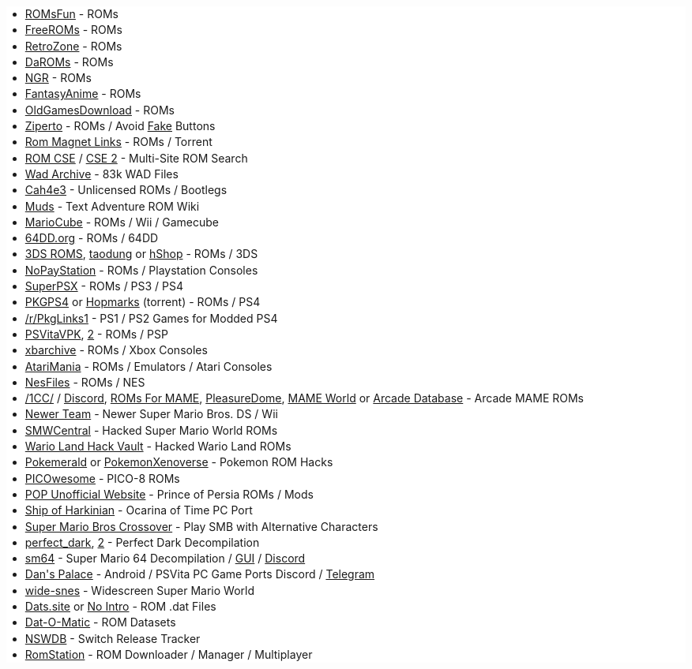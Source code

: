 * [ROMsFun](https://ROMsfun.com/) - ROMs
* [FreeROMs](https://www.freeROMs.com/) - ROMs
* [RetroZone](https://retrozone.co/) - ROMs
* [DaROMs](http://daROMs.com/) - ROMs
* [NGR](https://www.nextgenroms.com/) - ROMs
* [FantasyAnime](https://fantasyanime.com/) - ROMs
* [OldGamesDownload](https://oldgamesdownload.com/) - ROMs
* [Ziperto](https://ziperto.com/) - ROMs / Avoid [Fake](https://ibb.co/wWJbkX6) Buttons
* [Rom Magnet Links](https://emulation.gametechwiki.com/index.php/ROM_%26_ISO_Sites#BitTorrent) - ROMs / Torrent
* [ROM CSE](https://cse.google.com/cse?cx=f47f68e49301a07ac) / [CSE 2](https://cse.google.com/cse?cx=744926a50bd7eb010) - Multi-Site ROM Search
* [Wad Archive](https://archive.org/details/wadarchive) - 83k WAD Files
* [Cah4e3](https://cah4e3.shedevr.org.ru/) - Unlicensed ROMs / Bootlegs
* [Muds](https://muds.fandom.com/wiki/) - Text Adventure ROM Wiki
* [MarioCube](https://mariocube.com/) - ROMs / Wii / Gamecube
* [64DD.org](https://64dd.org/) - ROMs / 64DD
* [3DS ROMS](https://3dsroms.org), [taodung](https://taodung.com/) or [hShop](https://hshop.erista.me/) - ROMs / 3DS
* [NoPayStation](https://nopaystation.com/) - ROMs / Playstation Consoles
* [SuperPSX](https://www.superpsx.com/) - ROMs / PS3 / PS4
* [PKGPS4](https://www.pkgps4.click/) or [Hopmarks](https://www.hopmarks.com/) (torrent) - ROMs / PS4
* [/r/PkgLinks1](https://www.reddit.com/r/PkgLinks1/) - PS1 / PS2 Games for Modded PS4
* [PSVitaVPK](https://psvitavpk.com/), [2](https://psvitagamesdd.com/) - ROMs / PSP
* [xbarchive](https://github.com/codemasterv/xbarchive) - ROMs / Xbox Consoles
* [AtariMania](https://www.atarimania.com/) - ROMs / Emulators / Atari Consoles
* [NesFiles](https://www.nesfiles.com/) - ROMs / NES
* [/1CC/](https://1cc.kr.eu.org/1cc/index.html) / [Discord](https://discord.com/invite/e7xffWFf9p), [ROMs For MAME](https://www.romsformame.com/), [PleasureDome](https://pleasuredome.github.io/pleasuredome/mame/), [MAME World](https://mameworld.info/) or [Arcade Database](http://adb.arcadeitalia.net/default.php?lang=en) - Arcade MAME ROMs
* [Newer Team](https://newerteam.com/) - Newer Super Mario Bros. DS / Wii
* [SMWCentral](https://smwcentral.net/) - Hacked Super Mario World ROMs
* [Wario Land Hack Vault](https://wario-land.github.io/HackVault/index.html) - Hacked Wario Land ROMs
* [Pokemerald](https://pokemerald.com/) or [PokemonXenoverse](https://pokemonxenoverse.com/) - Pokemon ROM Hacks
* [PICOwesome](https://rentry.co/FMHYBase64#picowesome) - PICO-8 ROMs
* [POP Unofficial Website](https://popuw.com/) - Prince of Persia ROMs / Mods
* [Ship of Harkinian](https://github.com/HarbourMasters/Shipwright) - Ocarina of Time PC Port
* [Super Mario Bros Crossover](https://archive.org/details/SuperMarioCrossoverOffline) - Play SMB with Alternative Characters
* [perfect_dark](https://github.com/fgsfdsfgs/perfect_dark), [2](https://github.com/n64decomp/perfect_dark) - Perfect Dark Decompilation
* [sm64](https://github.com/n64decomp/sm64) - Super Mario 64 Decompilation / [GUI](https://sm64pc.info/sm64pcbuilder2/) / [Discord](https://discord.gg/DuYH3Fh)
* [Dan's Palace](https://discord.gg/RqQeZwrP8k) - Android / PSVita PC Game Ports Discord / [Telegram](https://t.me/danspalace)
* [wide-snes](https://github.com/VitorVilela7/wide-snes) - Widescreen Super Mario World
* [Dats.site](https://dats.site/) or [No Intro](https://no-intro.org/) - ROM .dat Files
* [Dat-O-Matic](https://datomatic.no-intro.org/index.php) - ROM Datasets
* [NSWDB](https://www.nswdb.com) - Switch Release Tracker
* [RomStation](https://www.romstation.fr/) - ROM Downloader / Manager / Multiplayer
